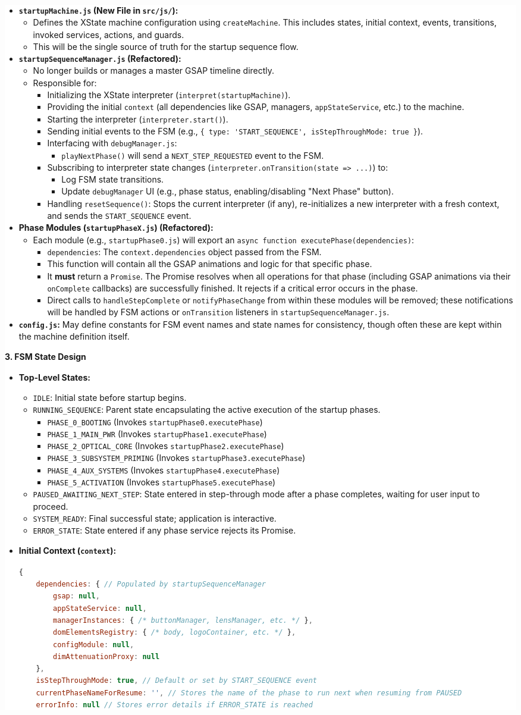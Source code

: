 *   **`startupMachine.js` (New File in `src/js/`):**
    *   Defines the XState machine configuration using `createMachine`. This includes states, initial context, events, transitions, invoked services, actions, and guards.
    *   This will be the single source of truth for the startup sequence flow.
*   **`startupSequenceManager.js` (Refactored):**
    *   No longer builds or manages a master GSAP timeline directly.
    *   Responsible for:
        *   Initializing the XState interpreter (`interpret(startupMachine)`).
        *   Providing the initial `context` (all dependencies like GSAP, managers, `appStateService`, etc.) to the machine.
        *   Starting the interpreter (`interpreter.start()`).
        *   Sending initial events to the FSM (e.g., `{ type: 'START_SEQUENCE', isStepThroughMode: true }`).
        *   Interfacing with `debugManager.js`:
            *   `playNextPhase()` will send a `NEXT_STEP_REQUESTED` event to the FSM.
        *   Subscribing to interpreter state changes (`interpreter.onTransition(state => ...)`) to:
            *   Log FSM state transitions.
            *   Update `debugManager` UI (e.g., phase status, enabling/disabling "Next Phase" button).
        *   Handling `resetSequence()`: Stops the current interpreter (if any), re-initializes a new interpreter with a fresh context, and sends the `START_SEQUENCE` event.
*   **Phase Modules (`startupPhaseX.js`) (Refactored):**
    *   Each module (e.g., `startupPhase0.js`) will export an `async function executePhase(dependencies)`:
        *   `dependencies`: The `context.dependencies` object passed from the FSM.
        *   This function will contain all the GSAP animations and logic for that specific phase.
        *   It **must** return a `Promise`. The Promise resolves when all operations for that phase (including GSAP animations via their `onComplete` callbacks) are successfully finished. It rejects if a critical error occurs in the phase.
        *   Direct calls to `handleStepComplete` or `notifyPhaseChange` from within these modules will be removed; these notifications will be handled by FSM actions or `onTransition` listeners in `startupSequenceManager.js`.
*   **`config.js`:** May define constants for FSM event names and state names for consistency, though often these are kept within the machine definition itself.

**3. FSM State Design**

*   **Top-Level States:**
    *   `IDLE`: Initial state before startup begins.
    *   `RUNNING_SEQUENCE`: Parent state encapsulating the active execution of the startup phases.
        *   `PHASE_0_BOOTING` (Invokes `startupPhase0.executePhase`)
        *   `PHASE_1_MAIN_PWR` (Invokes `startupPhase1.executePhase`)
        *   `PHASE_2_OPTICAL_CORE` (Invokes `startupPhase2.executePhase`)
        *   `PHASE_3_SUBSYSTEM_PRIMING` (Invokes `startupPhase3.executePhase`)
        *   `PHASE_4_AUX_SYSTEMS` (Invokes `startupPhase4.executePhase`)
        *   `PHASE_5_ACTIVATION` (Invokes `startupPhase5.executePhase`)
    *   `PAUSED_AWAITING_NEXT_STEP`: State entered in step-through mode after a phase completes, waiting for user input to proceed.
    *   `SYSTEM_READY`: Final successful state; application is interactive.
    *   `ERROR_STATE`: State entered if any phase service rejects its Promise.

*   **Initial Context (`context`):**
    ```javascript
    {
        dependencies: { // Populated by startupSequenceManager
            gsap: null,
            appStateService: null,
            managerInstances: { /* buttonManager, lensManager, etc. */ },
            domElementsRegistry: { /* body, logoContainer, etc. */ },
            configModule: null,
            dimAttenuationProxy: null
        },
        isStepThroughMode: true, // Default or set by START_SEQUENCE event
        currentPhaseNameForResume: '', // Stores the name of the phase to run next when resuming from PAUSED
        errorInfo: null // Stores error details if ERROR_STATE is reached